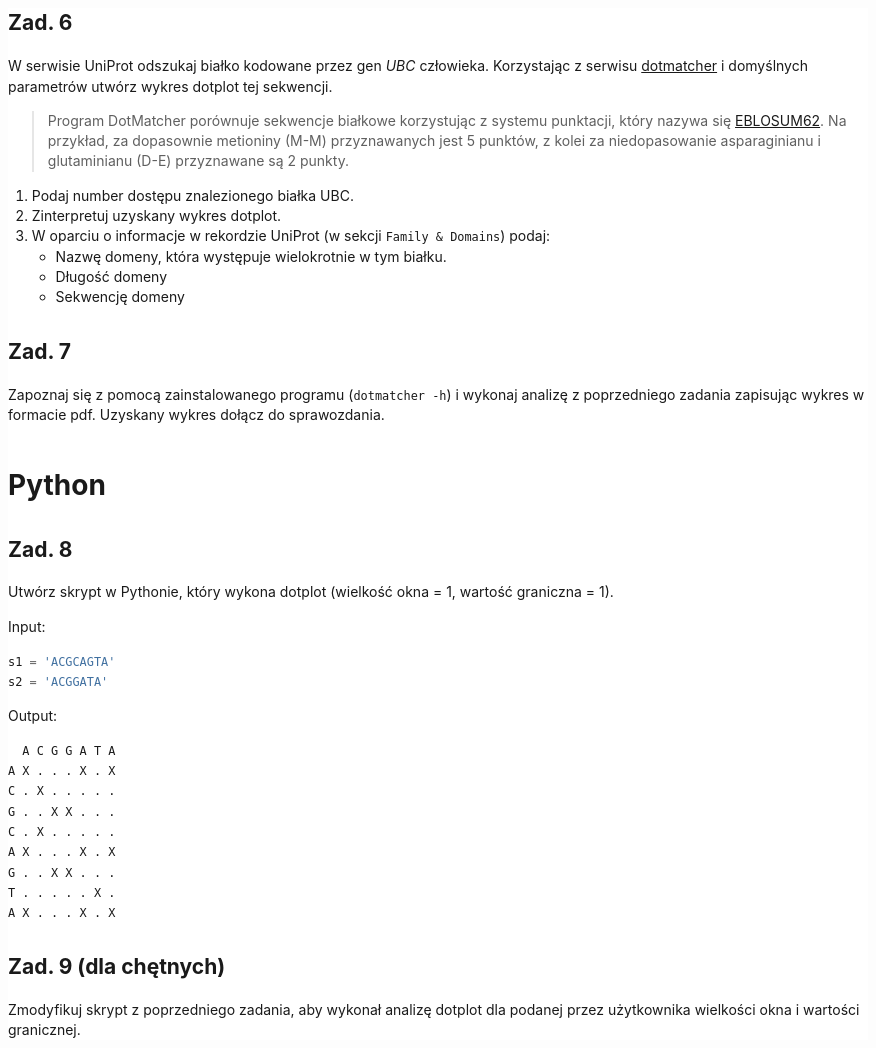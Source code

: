 
## Zad. 6
W serwisie UniProt odszukaj białko kodowane przez gen *UBC* człowieka. Korzystając z serwisu [dotmatcher](https://www.ebi.ac.uk/jdispatcher/seqstats/emboss_dotmatcher) i domyślnych parametrów utwórz wykres dotplot tej sekwencji.

> Program DotMatcher porównuje sekwencje białkowe korzystując z systemu punktacji, który nazywa się [EBLOSUM62](https://ftp.ncbi.nlm.nih.gov/blast/matrices/BLOSUM62). Na przykład, za dopasownie metioniny (M-M) przyznawanych jest 5 punktów, z kolei za niedopasowanie asparaginianu i glutaminianu (D-E) przyznawane są 2 punkty.

1. Podaj number dostępu znalezionego białka UBC.
2. Zinterpretuj uzyskany wykres dotplot.
3. W oparciu o informacje w rekordzie UniProt (w sekcji `Family & Domains`) podaj:
   - Nazwę domeny, która występuje wielokrotnie w tym białku.
   - Długość domeny
   - Sekwencję domeny


## Zad. 7
Zapoznaj się z pomocą zainstalowanego programu (`dotmatcher -h`) i wykonaj analizę z poprzedniego zadania zapisując wykres w formacie pdf. Uzyskany wykres dołącz do sprawozdania.

# Python

## Zad. 8
Utwórz skrypt w Pythonie, który wykona dotplot (wielkość okna = 1, wartość graniczna = 1).


Input:

```python
s1 = 'ACGCAGTA'
s2 = 'ACGGATA'
```

Output:

```
  A C G G A T A
A X . . . X . X
C . X . . . . .
G . . X X . . .
C . X . . . . .
A X . . . X . X
G . . X X . . .
T . . . . . X .
A X . . . X . X
```


## Zad. 9 (dla chętnych)
Zmodyfikuj skrypt z poprzedniego zadania, aby wykonał analizę dotplot dla podanej przez użytkownika wielkości okna i wartości granicznej.